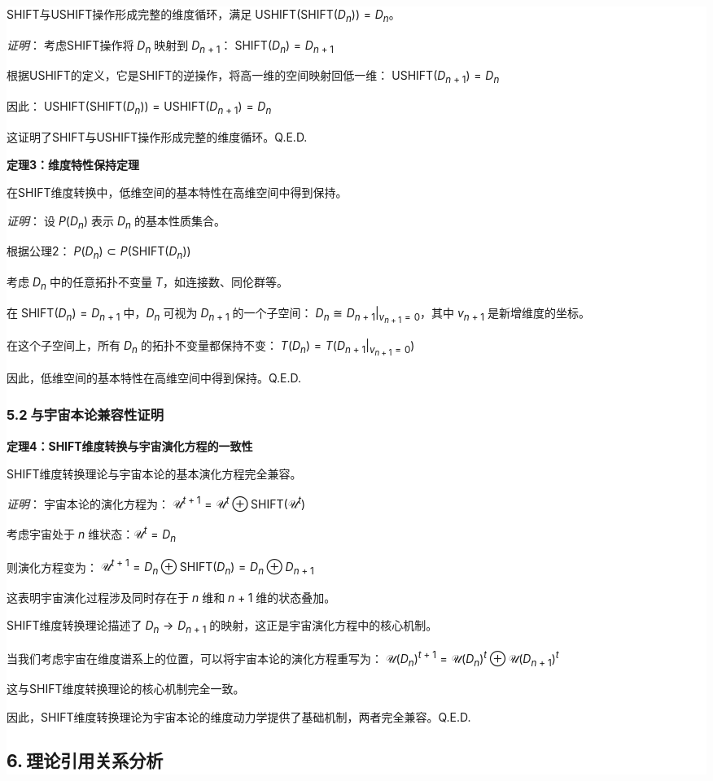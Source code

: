SHIFT与USHIFT操作形成完整的维度循环，满足 $`\text{USHIFT}(\text{SHIFT}(D_n)) = D_n`$。

*证明*：
考虑SHIFT操作将 $`D_n`$ 映射到 $`D_{n+1}`$：
$`\text{SHIFT}(D_n) = D_{n+1}`$

根据USHIFT的定义，它是SHIFT的逆操作，将高一维的空间映射回低一维：
$`\text{USHIFT}(D_{n+1}) = D_n`$

因此：
$`\text{USHIFT}(\text{SHIFT}(D_n)) = \text{USHIFT}(D_{n+1}) = D_n`$

这证明了SHIFT与USHIFT操作形成完整的维度循环。Q.E.D.

**定理3：维度特性保持定理**

在SHIFT维度转换中，低维空间的基本特性在高维空间中得到保持。

*证明*：
设 $`P(D_n)`$ 表示 $`D_n`$ 的基本性质集合。

根据公理2：
$`P(D_n) \subset P(\text{SHIFT}(D_n))`$

考虑 $`D_n`$ 中的任意拓扑不变量 $`T`$，如连接数、同伦群等。

在 $`\text{SHIFT}(D_n) = D_{n+1}`$ 中，$`D_n`$ 可视为 $`D_{n+1}`$ 的一个子空间：
$`D_n \cong D_{n+1}|_{v_{n+1}=0}`$，其中 $`v_{n+1}`$ 是新增维度的坐标。

在这个子空间上，所有 $`D_n`$ 的拓扑不变量都保持不变：
$`T(D_n) = T(D_{n+1}|_{v_{n+1}=0})`$

因此，低维空间的基本特性在高维空间中得到保持。Q.E.D.

### 5.2 与宇宙本论兼容性证明

**定理4：SHIFT维度转换与宇宙演化方程的一致性**

SHIFT维度转换理论与宇宙本论的基本演化方程完全兼容。

*证明*：
宇宙本论的演化方程为：
$`\mathcal{U}^{t+1} = \mathcal{U}^t \oplus \text{SHIFT}(\mathcal{U}^t)`$

考虑宇宙处于 $`n`$ 维状态：$`\mathcal{U}^t = D_n`$

则演化方程变为：
$`\mathcal{U}^{t+1} = D_n \oplus \text{SHIFT}(D_n) = D_n \oplus D_{n+1}`$

这表明宇宙演化过程涉及同时存在于 $`n`$ 维和 $`n+1`$ 维的状态叠加。

SHIFT维度转换理论描述了 $`D_n \to D_{n+1}`$ 的映射，这正是宇宙演化方程中的核心机制。

当我们考虑宇宙在维度谱系上的位置，可以将宇宙本论的演化方程重写为：
$`\mathcal{U}(D_n)^{t+1} = \mathcal{U}(D_n)^t \oplus \mathcal{U}(D_{n+1})^t`$

这与SHIFT维度转换理论的核心机制完全一致。

因此，SHIFT维度转换理论为宇宙本论的维度动力学提供了基础机制，两者完全兼容。Q.E.D.

## 6. 理论引用关系分析
